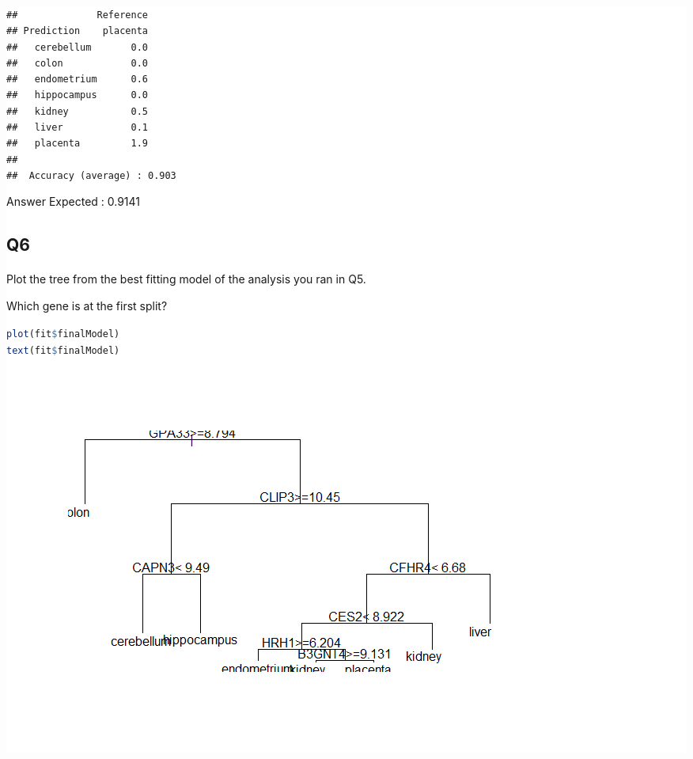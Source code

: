    ##              Reference
    ## Prediction    placenta
    ##   cerebellum       0.0
    ##   colon            0.0
    ##   endometrium      0.6
    ##   hippocampus      0.0
    ##   kidney           0.5
    ##   liver            0.1
    ##   placenta         1.9
    ##                            
    ##  Accuracy (average) : 0.903

Answer Expected : 0.9141

Q6
--

Plot the tree from the best fitting model of the analysis you ran in Q5.

Which gene is at the first split?

``` r
plot(fit$finalModel)
text(fit$finalModel)
```

![](06.1-ComprehensionCheckCaretPackage_files/figure-markdown_github/unnamed-chunk-7-1.png)
